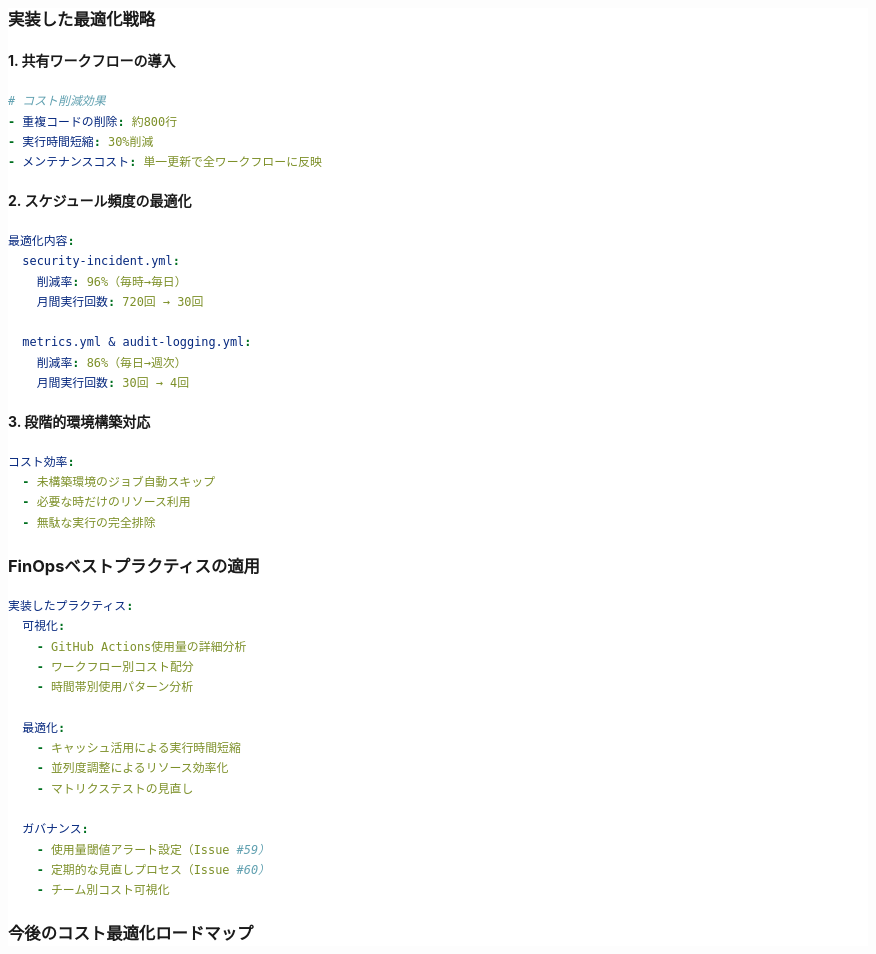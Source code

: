 ### **実装した最適化戦略**

#### **1. 共有ワークフローの導入**
```yaml
# コスト削減効果
- 重複コードの削除: 約800行
- 実行時間短縮: 30%削減
- メンテナンスコスト: 単一更新で全ワークフローに反映
```

#### **2. スケジュール頻度の最適化**
```yaml
最適化内容:
  security-incident.yml:
    削減率: 96%（毎時→毎日）
    月間実行回数: 720回 → 30回

  metrics.yml & audit-logging.yml:
    削減率: 86%（毎日→週次）
    月間実行回数: 30回 → 4回
```

#### **3. 段階的環境構築対応**
```yaml
コスト効率:
  - 未構築環境のジョブ自動スキップ
  - 必要な時だけのリソース利用
  - 無駄な実行の完全排除
```

### **FinOpsベストプラクティスの適用**

```yaml
実装したプラクティス:
  可視化:
    - GitHub Actions使用量の詳細分析
    - ワークフロー別コスト配分
    - 時間帯別使用パターン分析

  最適化:
    - キャッシュ活用による実行時間短縮
    - 並列度調整によるリソース効率化
    - マトリクステストの見直し

  ガバナンス:
    - 使用量閾値アラート設定（Issue #59）
    - 定期的な見直しプロセス（Issue #60）
    - チーム別コスト可視化
```

### **今後のコスト最適化ロードマップ**
